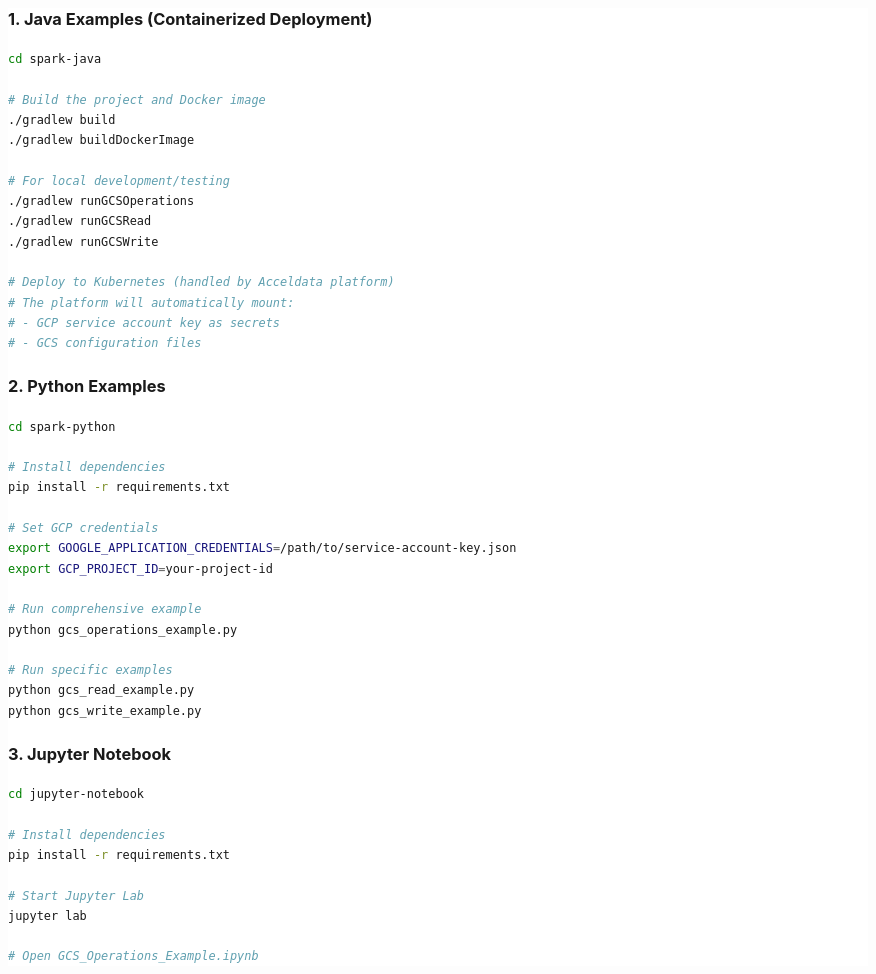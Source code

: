 ### 1. Java Examples (Containerized Deployment)

```bash
cd spark-java

# Build the project and Docker image
./gradlew build
./gradlew buildDockerImage

# For local development/testing
./gradlew runGCSOperations
./gradlew runGCSRead
./gradlew runGCSWrite

# Deploy to Kubernetes (handled by Acceldata platform)
# The platform will automatically mount:
# - GCP service account key as secrets
# - GCS configuration files
```

### 2. Python Examples

```bash
cd spark-python

# Install dependencies
pip install -r requirements.txt

# Set GCP credentials
export GOOGLE_APPLICATION_CREDENTIALS=/path/to/service-account-key.json
export GCP_PROJECT_ID=your-project-id

# Run comprehensive example
python gcs_operations_example.py

# Run specific examples
python gcs_read_example.py
python gcs_write_example.py
```

### 3. Jupyter Notebook

```bash
cd jupyter-notebook

# Install dependencies
pip install -r requirements.txt

# Start Jupyter Lab
jupyter lab

# Open GCS_Operations_Example.ipynb
```
